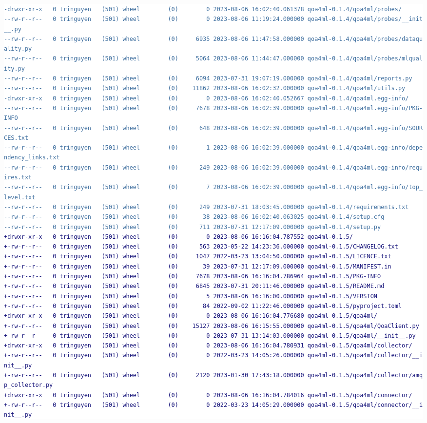 ```diff
-drwxr-xr-x   0 tringuyen   (501) wheel        (0)        0 2023-08-06 16:02:40.061378 qoa4ml-0.1.4/qoa4ml/probes/
--rw-r--r--   0 tringuyen   (501) wheel        (0)        0 2023-08-06 11:19:24.000000 qoa4ml-0.1.4/qoa4ml/probes/__init__.py
--rw-r--r--   0 tringuyen   (501) wheel        (0)     6935 2023-08-06 11:47:58.000000 qoa4ml-0.1.4/qoa4ml/probes/dataquality.py
--rw-r--r--   0 tringuyen   (501) wheel        (0)     5064 2023-08-06 11:44:47.000000 qoa4ml-0.1.4/qoa4ml/probes/mlquality.py
--rw-r--r--   0 tringuyen   (501) wheel        (0)     6094 2023-07-31 19:07:19.000000 qoa4ml-0.1.4/qoa4ml/reports.py
--rw-r--r--   0 tringuyen   (501) wheel        (0)    11862 2023-08-06 16:02:32.000000 qoa4ml-0.1.4/qoa4ml/utils.py
-drwxr-xr-x   0 tringuyen   (501) wheel        (0)        0 2023-08-06 16:02:40.052667 qoa4ml-0.1.4/qoa4ml.egg-info/
--rw-r--r--   0 tringuyen   (501) wheel        (0)     7678 2023-08-06 16:02:39.000000 qoa4ml-0.1.4/qoa4ml.egg-info/PKG-INFO
--rw-r--r--   0 tringuyen   (501) wheel        (0)      648 2023-08-06 16:02:39.000000 qoa4ml-0.1.4/qoa4ml.egg-info/SOURCES.txt
--rw-r--r--   0 tringuyen   (501) wheel        (0)        1 2023-08-06 16:02:39.000000 qoa4ml-0.1.4/qoa4ml.egg-info/dependency_links.txt
--rw-r--r--   0 tringuyen   (501) wheel        (0)      249 2023-08-06 16:02:39.000000 qoa4ml-0.1.4/qoa4ml.egg-info/requires.txt
--rw-r--r--   0 tringuyen   (501) wheel        (0)        7 2023-08-06 16:02:39.000000 qoa4ml-0.1.4/qoa4ml.egg-info/top_level.txt
--rw-r--r--   0 tringuyen   (501) wheel        (0)      249 2023-07-31 18:03:45.000000 qoa4ml-0.1.4/requirements.txt
--rw-r--r--   0 tringuyen   (501) wheel        (0)       38 2023-08-06 16:02:40.063025 qoa4ml-0.1.4/setup.cfg
--rw-r--r--   0 tringuyen   (501) wheel        (0)      711 2023-07-31 12:17:09.000000 qoa4ml-0.1.4/setup.py
+drwxr-xr-x   0 tringuyen   (501) wheel        (0)        0 2023-08-06 16:16:04.787552 qoa4ml-0.1.5/
+-rw-r--r--   0 tringuyen   (501) wheel        (0)      563 2023-05-22 14:23:36.000000 qoa4ml-0.1.5/CHANGELOG.txt
+-rw-r--r--   0 tringuyen   (501) wheel        (0)     1047 2022-03-23 13:04:50.000000 qoa4ml-0.1.5/LICENCE.txt
+-rw-r--r--   0 tringuyen   (501) wheel        (0)       39 2023-07-31 12:17:09.000000 qoa4ml-0.1.5/MANIFEST.in
+-rw-r--r--   0 tringuyen   (501) wheel        (0)     7678 2023-08-06 16:16:04.786964 qoa4ml-0.1.5/PKG-INFO
+-rw-r--r--   0 tringuyen   (501) wheel        (0)     6845 2023-07-31 20:11:46.000000 qoa4ml-0.1.5/README.md
+-rw-r--r--   0 tringuyen   (501) wheel        (0)        5 2023-08-06 16:16:00.000000 qoa4ml-0.1.5/VERSION
+-rw-r--r--   0 tringuyen   (501) wheel        (0)       84 2022-09-02 11:22:46.000000 qoa4ml-0.1.5/pyproject.toml
+drwxr-xr-x   0 tringuyen   (501) wheel        (0)        0 2023-08-06 16:16:04.776680 qoa4ml-0.1.5/qoa4ml/
+-rw-r--r--   0 tringuyen   (501) wheel        (0)    15127 2023-08-06 16:15:55.000000 qoa4ml-0.1.5/qoa4ml/QoaClient.py
+-rw-r--r--   0 tringuyen   (501) wheel        (0)        0 2023-07-31 13:14:03.000000 qoa4ml-0.1.5/qoa4ml/__init__.py
+drwxr-xr-x   0 tringuyen   (501) wheel        (0)        0 2023-08-06 16:16:04.780931 qoa4ml-0.1.5/qoa4ml/collector/
+-rw-r--r--   0 tringuyen   (501) wheel        (0)        0 2022-03-23 14:05:26.000000 qoa4ml-0.1.5/qoa4ml/collector/__init__.py
+-rw-r--r--   0 tringuyen   (501) wheel        (0)     2120 2023-01-30 17:43:18.000000 qoa4ml-0.1.5/qoa4ml/collector/amqp_collector.py
+drwxr-xr-x   0 tringuyen   (501) wheel        (0)        0 2023-08-06 16:16:04.784016 qoa4ml-0.1.5/qoa4ml/connector/
+-rw-r--r--   0 tringuyen   (501) wheel        (0)        0 2022-03-23 14:05:29.000000 qoa4ml-0.1.5/qoa4ml/connector/__init__.py
```